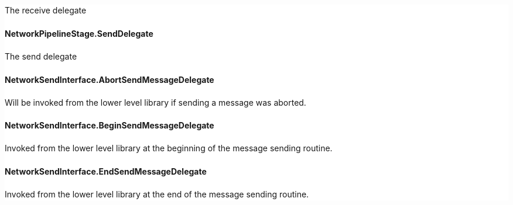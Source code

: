 
The receive delegate



#### NetworkPipelineStage.SendDelegate


The send delegate



#### NetworkSendInterface.AbortSendMessageDelegate


Will be invoked from the lower level library if sending a message was
aborted.



#### NetworkSendInterface.BeginSendMessageDelegate


Invoked from the lower level library at the beginning of the message
sending routine.



#### NetworkSendInterface.EndSendMessageDelegate


Invoked from the lower level library at the end of the message sending
routine.





